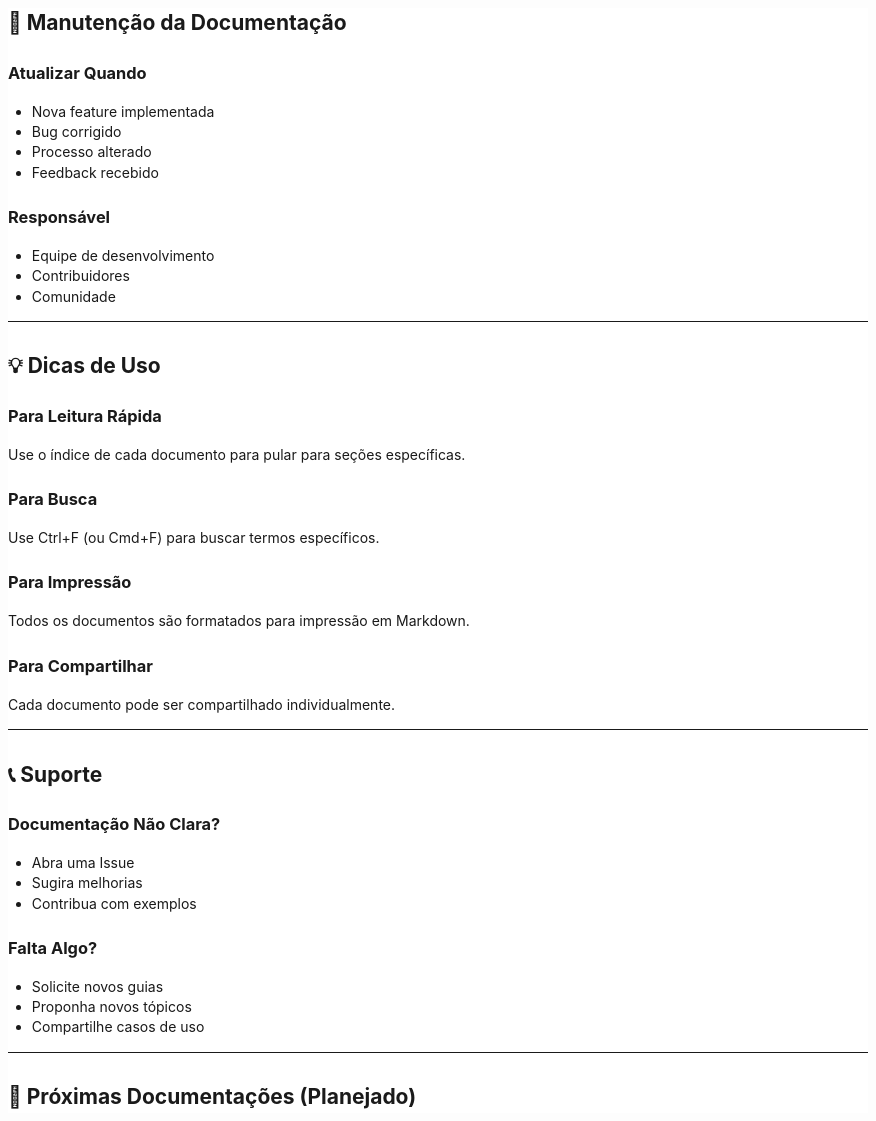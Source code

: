 
## 🔄 Manutenção da Documentação

### Atualizar Quando
- Nova feature implementada
- Bug corrigido
- Processo alterado
- Feedback recebido

### Responsável
- Equipe de desenvolvimento
- Contribuidores
- Comunidade

---

## 💡 Dicas de Uso

### Para Leitura Rápida
Use o índice de cada documento para pular para seções específicas.

### Para Busca
Use Ctrl+F (ou Cmd+F) para buscar termos específicos.

### Para Impressão
Todos os documentos são formatados para impressão em Markdown.

### Para Compartilhar
Cada documento pode ser compartilhado individualmente.

---

## 📞 Suporte

### Documentação Não Clara?
- Abra uma Issue
- Sugira melhorias
- Contribua com exemplos

### Falta Algo?
- Solicite novos guias
- Proponha novos tópicos
- Compartilhe casos de uso

---

## 🎯 Próximas Documentações (Planejado)
